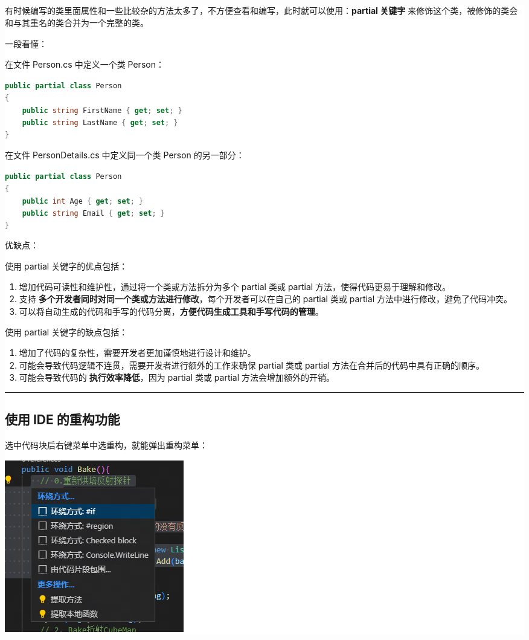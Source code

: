 有时候编写的类里面属性和一些比较杂的方法太多了，不方便查看和编写，此时就可以使用：**partial 关键字** 来修饰这个类，被修饰的类会和与其重名的类合并为一个完整的类。

一段看懂：

在文件 Person.cs 中定义一个类 Person：

```c#
public partial class Person
{
    public string FirstName { get; set; }
    public string LastName { get; set; }
}
```

在文件 PersonDetails.cs 中定义同一个类 Person 的另一部分：

```c#
public partial class Person
{
    public int Age { get; set; }
    public string Email { get; set; }
}
```

优缺点：

使用 partial 关键字的优点包括：

1. 增加代码可读性和维护性，通过将一个类或方法拆分为多个 partial 类或 partial 方法，使得代码更易于理解和修改。
2. 支持 **多个开发者同时对同一个类或方法进行修改**，每个开发者可以在自己的 partial 类或 partial 方法中进行修改，避免了代码冲突。
3. 可以将自动生成的代码和手写的代码分离，**方便代码生成工具和手写代码的管理**。



使用 partial 关键字的缺点包括：

1. 增加了代码的复杂性，需要开发者更加谨慎地进行设计和维护。
2. 可能会导致代码逻辑不连贯，需要开发者进行额外的工作来确保 partial 类或 partial 方法在合并后的代码中具有正确的顺序。
3. 可能会导致代码的 **执行效率降低**，因为 partial 类或 partial 方法会增加额外的开销。



---



## 使用 IDE 的重构功能

选中代码块后右键菜单中选重构，就能弹出重构菜单：

![image-20230518145408106](Images/image-20230518145408106.png)
